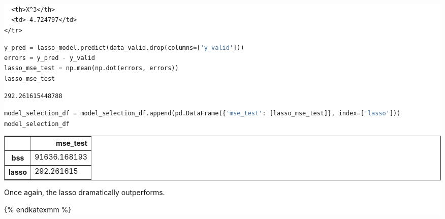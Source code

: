       <th>X^3</th>
      <td>-4.724797</td>
    </tr>
  </tbody>
</table>
</div>




```python
y_pred = lasso_model.predict(data_valid.drop(columns=['y_valid']))
errors = y_pred - y_valid
lasso_mse_test = np.mean(np.dot(errors, errors))
lasso_mse_test
```




    292.261615448788




```python
model_selection_df = model_selection_df.append(pd.DataFrame({'mse_test': [lasso_mse_test]}, index=['lasso']))
model_selection_df
```




<div>
<style scoped>
    .dataframe tbody tr th:only-of-type {
        vertical-align: middle;
    }

    .dataframe tbody tr th {
        vertical-align: top;
    }

    .dataframe thead th {
        text-align: right;
    }
</style>
<table border="1" class="dataframe">
  <thead>
    <tr style="text-align: right;">
      <th></th>
      <th>mse_test</th>
    </tr>
  </thead>
  <tbody>
    <tr>
      <th>bss</th>
      <td>91636.168193</td>
    </tr>
    <tr>
      <th>lasso</th>
      <td>292.261615</td>
    </tr>
  </tbody>
</table>
</div>



Once again, the lasso dramatically outperforms.

{% endkatexmm %}
